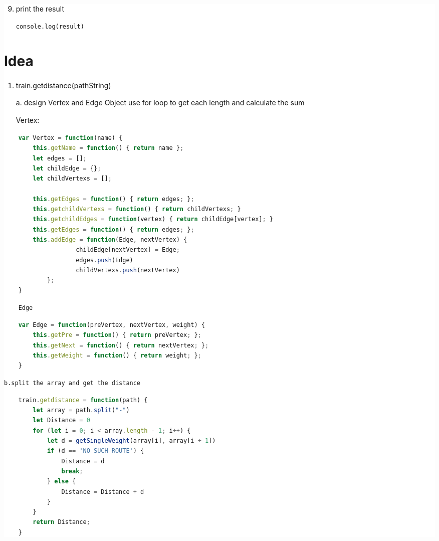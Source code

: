 9. print the result 

    ```console.log(result)```

Idea
======================================

1. train.getdistance(pathString)

    a. design Vertex and Edge Object
        use for loop to get each length and calculate the sum

    Vertex: 
```js
    var Vertex = function(name) {
        this.getName = function() { return name };
        let edges = [];
        let childEdge = {};
        let childVertexs = [];

        this.getEdges = function() { return edges; };
        this.getchildVertexs = function() { return childVertexs; }
        this.getchildEdges = function(vertex) { return childEdge[vertex]; }
        this.getEdges = function() { return edges; };
        this.addEdge = function(Edge, nextVertex) {
                    childEdge[nextVertex] = Edge;
                    edges.push(Edge)
                    childVertexs.push(nextVertex)
            };
    }
```
        
        Edge
```js
    var Edge = function(preVertex, nextVertex, weight) {
        this.getPre = function() { return preVertex; };
        this.getNext = function() { return nextVertex; };
        this.getWeight = function() { return weight; };
    }
```
    b.split the array and get the distance

```js
    train.getdistance = function(path) {
        let array = path.split("-")
        let Distance = 0
        for (let i = 0; i < array.length - 1; i++) {
            let d = getSingleWeight(array[i], array[i + 1])
            if (d == 'NO SUCH ROUTE') {
                Distance = d
                break;
            } else {
                Distance = Distance + d
            }
        }
        return Distance;
    }
```
